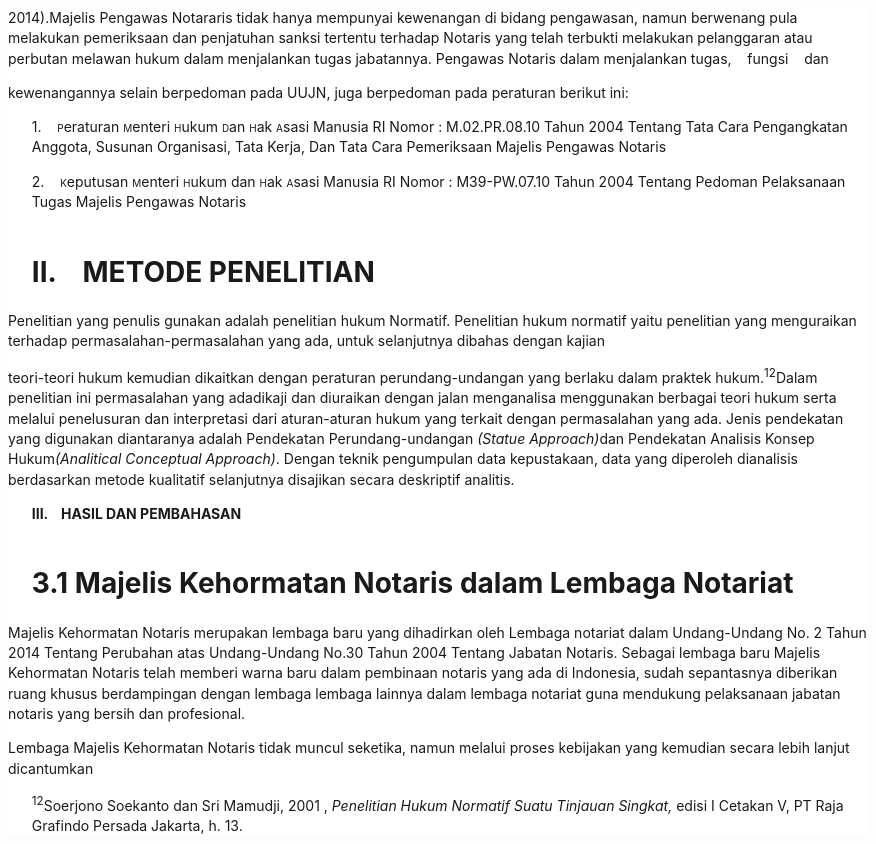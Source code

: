 <p><span class="font4">2014).Majelis Pengawas Notararis tidak hanya mempunyai kewenangan di bidang pengawasan, namun berwenang pula melakukan pemeriksaan dan penjatuhan sanksi tertentu terhadap Notaris yang telah terbukti melakukan pelanggaran atau perbutan melawan hukum dalam menjalankan tugas jabatannya. Pengawas Notaris dalam menjalankan tugas, &nbsp;&nbsp;&nbsp;fungsi &nbsp;&nbsp;&nbsp;dan</span></p>
<p><span class="font4">kewenangannya selain berpedoman pada UUJN, juga berpedoman pada peraturan berikut ini:</span></p>
<ul style="list-style:none;"><li>
<p><span class="font5">1.</span><span class="font4" style="font-variant:small-caps;"> &nbsp;&nbsp;&nbsp;p</span><span class="font4">eraturan </span><span class="font4" style="font-variant:small-caps;">m</span><span class="font4">enteri </span><span class="font4" style="font-variant:small-caps;">h</span><span class="font4">ukum </span><span class="font4" style="font-variant:small-caps;">d</span><span class="font4">an </span><span class="font4" style="font-variant:small-caps;">h</span><span class="font4">ak </span><span class="font4" style="font-variant:small-caps;">a</span><span class="font4">sasi Manusia RI Nomor : M.02.PR.08.10 Tahun 2004 Tentang Tata Cara Pengangkatan Anggota, Susunan Organisasi, Tata Kerja, Dan Tata Cara Pemeriksaan Majelis Pengawas Notaris</span></p></li>
<li>
<p><span class="font5">2.</span><span class="font4" style="font-variant:small-caps;"> &nbsp;&nbsp;&nbsp;k</span><span class="font4">eputusan </span><span class="font4" style="font-variant:small-caps;">m</span><span class="font4">enteri </span><span class="font4" style="font-variant:small-caps;">h</span><span class="font4">ukum dan </span><span class="font4" style="font-variant:small-caps;">h</span><span class="font4">ak </span><span class="font4" style="font-variant:small-caps;">a</span><span class="font4">sasi Manusia RI Nomor : M39-PW.07.10 Tahun 2004 Tentang Pedoman Pelaksanaan Tugas Majelis Pengawas Notaris</span></p></li></ul>
<ul style="list-style:none;"><li>
<h1><a name="bookmark14"></a><span class="font4" style="font-weight:bold;"><a name="bookmark15"></a>II. &nbsp;&nbsp;&nbsp;METODE PENELITIAN</span></h1></li></ul>
<p><span class="font4">Penelitian yang penulis gunakan adalah penelitian hukum Normatif. Penelitian hukum normatif yaitu penelitian yang menguraikan terhadap permasalahan-permasalahan yang ada, untuk selanjutnya dibahas dengan kajian</span></p>
<p><span class="font4">teori-teori hukum kemudian dikaitkan dengan peraturan perundang-undangan yang berlaku dalam praktek hukum.<sup>12</sup>Dalam penelitian ini permasalahan yang adadikaji dan diuraikan dengan jalan menganalisa menggunakan berbagai teori hukum serta melalui penelusuran dan interpretasi dari aturan-aturan hukum yang terkait dengan permasalahan yang ada. Jenis pendekatan yang digunakan diantaranya adalah Pendekatan Perundang-undangan </span><span class="font4" style="font-style:italic;">(Statue Approach)</span><span class="font4">dan Pendekatan Analisis Konsep Hukum</span><span class="font4" style="font-style:italic;">(Analitical Conceptual Approach)</span><span class="font4">. Dengan teknik pengumpulan data kepustakaan, data yang diperoleh dianalisis berdasarkan metode kualitatif selanjutnya disajikan secara deskriptif analitis.</span></p>
<ul style="list-style:none;"><li>
<p><span class="font4" style="font-weight:bold;">III. &nbsp;&nbsp;&nbsp;HASIL DAN PEMBAHASAN</span></p></li></ul>
<ul style="list-style:none;"><li>
<h1><a name="bookmark16"></a><span class="font4" style="font-weight:bold;"><a name="bookmark17"></a>3.1 Majelis Kehormatan Notaris dalam Lembaga Notariat</span></h1></li></ul>
<p><span class="font4">Majelis Kehormatan Notaris merupakan lembaga baru yang dihadirkan oleh Lembaga notariat dalam Undang-Undang No. 2 Tahun 2014 Tentang Perubahan atas Undang-Undang No.30 Tahun 2004 Tentang Jabatan Notaris. Sebagai lembaga baru Majelis Kehormatan Notaris telah memberi warna baru dalam pembinaan notaris yang ada di Indonesia, sudah sepantasnya diberikan ruang khusus berdampingan dengan lembaga lembaga lainnya dalam lembaga notariat guna mendukung pelaksanaan jabatan notaris yang bersih dan profesional.</span></p>
<p><span class="font4">Lembaga Majelis Kehormatan Notaris tidak muncul seketika, namun melalui proses kebijakan yang kemudian secara lebih lanjut dicantumkan</span></p>
<ul style="list-style:none;"><li>
<p><span class="font4"><sup>12</sup>Soerjono Soekanto dan Sri Mamudji, 2001 , </span><span class="font4" style="font-style:italic;">Penelitian Hukum Normatif Suatu Tinjauan Singkat,</span><span class="font4"> edisi I Cetakan V, PT Raja Grafindo Persada Jakarta, h. 13.</span></p></li></ul>